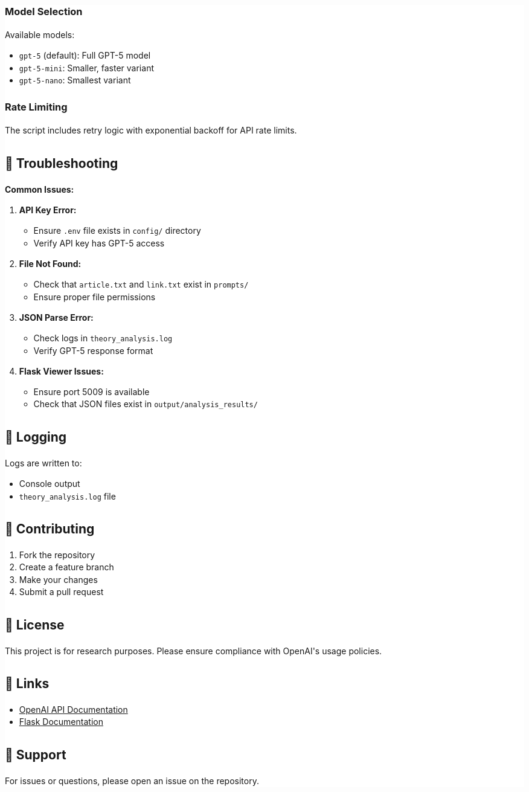 ### Model Selection
Available models:
- `gpt-5` (default): Full GPT-5 model
- `gpt-5-mini`: Smaller, faster variant
- `gpt-5-nano`: Smallest variant

### Rate Limiting
The script includes retry logic with exponential backoff for API rate limits.

## 🐛 Troubleshooting

**Common Issues:**

1. **API Key Error:**
   - Ensure `.env` file exists in `config/` directory
   - Verify API key has GPT-5 access

2. **File Not Found:**
   - Check that `article.txt` and `link.txt` exist in `prompts/`
   - Ensure proper file permissions

3. **JSON Parse Error:**
   - Check logs in `theory_analysis.log`
   - Verify GPT-5 response format

4. **Flask Viewer Issues:**
   - Ensure port 5009 is available
   - Check that JSON files exist in `output/analysis_results/`

## 📝 Logging

Logs are written to:
- Console output
- `theory_analysis.log` file

## 🤝 Contributing

1. Fork the repository
2. Create a feature branch
3. Make your changes
4. Submit a pull request

## 📄 License

This project is for research purposes. Please ensure compliance with OpenAI's usage policies.

## 🔗 Links

- [OpenAI API Documentation](https://platform.openai.com/docs)
- [Flask Documentation](https://flask.palletsprojects.com/)

## 📧 Support

For issues or questions, please open an issue on the repository.